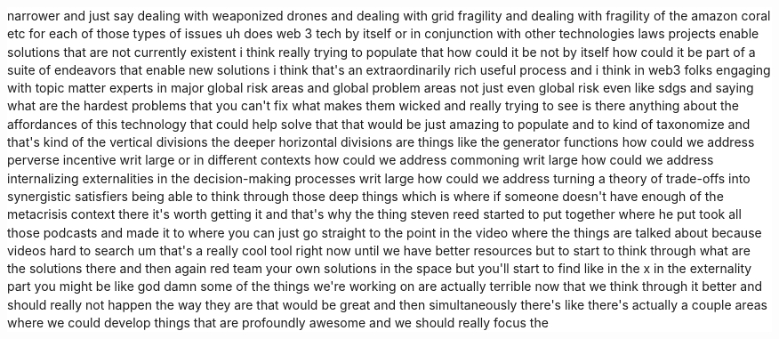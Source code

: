 narrower and just say dealing with
weaponized drones and dealing with grid
fragility and dealing with fragility of
the amazon coral etc
for each of those types of issues uh
does web 3 tech by itself or in
conjunction with other technologies laws
projects enable solutions that are not
currently existent i think really trying
to populate that how could it be not by
itself how could it be part of a suite
of endeavors that
enable new solutions
i think that's an extraordinarily rich
useful process and i think in web3 folks
engaging with topic matter experts in
major global risk areas and global
problem areas not just even global risk
even like sdgs and saying what are the
hardest problems that you can't fix what
makes them wicked and really trying to
see is there anything about the
affordances of this technology that
could help solve that that would be just
amazing to populate and to kind of
taxonomize
and that's kind of the vertical
divisions the deeper horizontal
divisions are things like the generator
functions how could we address perverse
incentive writ large or in different
contexts how could we address commoning
writ large how could we address
internalizing externalities in the
decision-making processes writ large how
could we address turning a theory of
trade-offs into synergistic satisfiers
being able to think through those deep
things which is where if someone doesn't
have enough of the metacrisis context
there it's worth getting it and that's
why the thing steven reed started to put
together where he put took all those
podcasts and made it to where you can
just go straight to the point in the
video where the things are talked about
because
videos hard to search
um that's a really cool tool right now
until we have better resources but to
start to think through what are the
solutions there and then again red team
your own solutions in the space but
you'll start to find like
in the x in the externality part you
might be like god damn some of the
things we're working on are actually
terrible now that we think through it
better and should really not happen the
way they are that would be great and
then simultaneously there's like there's
actually a couple areas where we could
develop things that are profoundly
awesome and we should really focus the